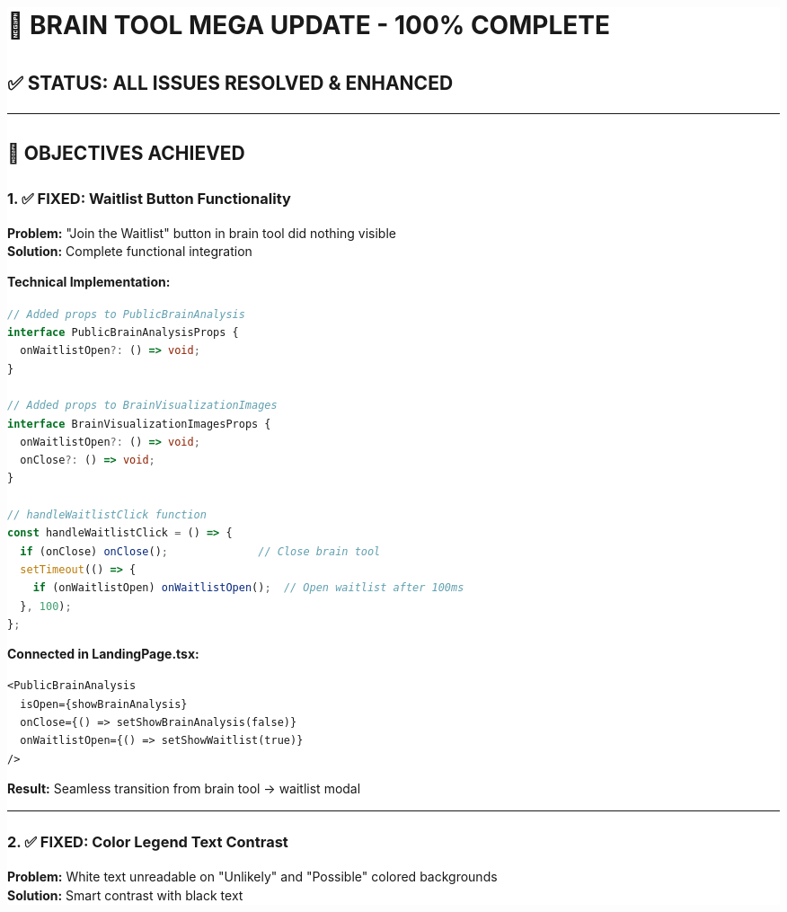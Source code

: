 # 🎉 BRAIN TOOL MEGA UPDATE - 100% COMPLETE

## ✅ STATUS: ALL ISSUES RESOLVED & ENHANCED

---

## 🎯 OBJECTIVES ACHIEVED

### **1. ✅ FIXED: Waitlist Button Functionality**
**Problem:** "Join the Waitlist" button in brain tool did nothing visible  
**Solution:** Complete functional integration

**Technical Implementation:**
```typescript
// Added props to PublicBrainAnalysis
interface PublicBrainAnalysisProps {
  onWaitlistOpen?: () => void;
}

// Added props to BrainVisualizationImages
interface BrainVisualizationImagesProps {
  onWaitlistOpen?: () => void;
  onClose?: () => void;
}

// handleWaitlistClick function
const handleWaitlistClick = () => {
  if (onClose) onClose();              // Close brain tool
  setTimeout(() => {
    if (onWaitlistOpen) onWaitlistOpen();  // Open waitlist after 100ms
  }, 100);
};
```

**Connected in LandingPage.tsx:**
```tsx
<PublicBrainAnalysis 
  isOpen={showBrainAnalysis}
  onClose={() => setShowBrainAnalysis(false)}
  onWaitlistOpen={() => setShowWaitlist(true)}
/>
```

**Result:** Seamless transition from brain tool → waitlist modal

---

### **2. ✅ FIXED: Color Legend Text Contrast**
**Problem:** White text unreadable on "Unlikely" and "Possible" colored backgrounds  
**Solution:** Smart contrast with black text
